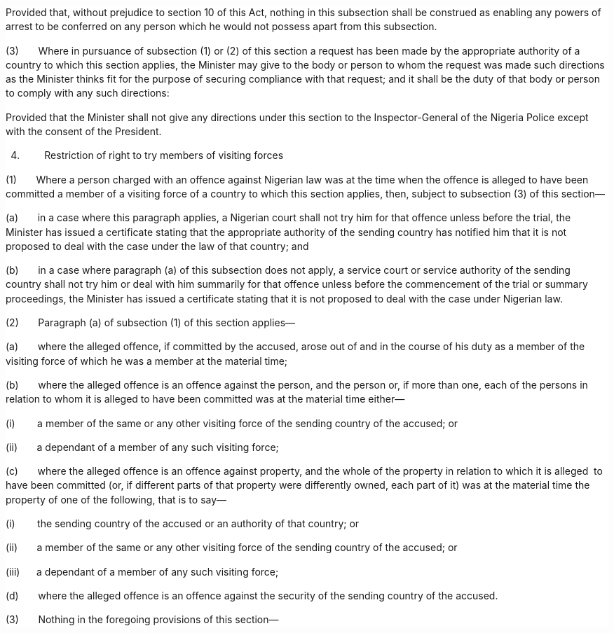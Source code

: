 Provided that, without prejudice to section 10 of this Act, nothing in this subsection shall be construed as enabling any powers of arrest to be conferred on any person which he would not possess apart from this subsection.

(3)       Where in pursuance of subsection (1) or (2) of this section a request has been made by the appropriate authority of a country to which this section applies, the Minister may give to the body or person to whom the request was made such directions as the Minister thinks fit for the purpose of securing compliance with that request; and it shall be the duty of that body or person to comply with any such directions:

Provided that the Minister shall not give any directions under this section to the Inspector-General of the Nigeria Police except with the consent of the President.

4.         Restriction of right to try members of visiting forces

(1)       Where a person charged with an offence against Nigerian law was at the time when the offence is alleged to have been committed a member of a visiting force of a country to which this section applies, then, subject to subsection (3) of this section—

(a)       in a case where this paragraph applies, a Nigerian court shall not try him for that offence unless before the trial, the Minister has issued a certificate stating that the appropriate authority of the sending country has notified him that it is not proposed to deal with the case under the law of that country; and

(b)       in a case where paragraph (a) of this subsection does not apply, a service court or service authority of the sending country shall not try him or deal with him summarily for that offence unless before the commencement of the trial or summary proceedings, the Minister has issued a certificate stating that it is not proposed to deal with the case under Nigerian law.

(2)       Paragraph (a) of subsection (1) of this section applies—

(a)       where the alleged offence, if committed by the accused, arose out of and in the course of his duty as a member of the visiting force of which he was a member at the material time;

(b)       where the alleged offence is an offence against the person, and the person or, if more than one, each of the persons in relation to whom it is alleged to have been committed was at the material time either—

(i)        a member of the same or any other visiting force of the sending country of the accused; or

(ii)       a dependant of a member of any such visiting force;

(c)       where the alleged offence is an offence against property, and the whole of the property in relation to which it is alleged  to have been committed (or, if different parts of that property were differently owned, each part of it) was at the material time the property of one of the following, that is to say—

(i)        the sending country of the accused or an authority of that country; or

(ii)       a member of the same or any other visiting force of the sending country of the accused; or

(iii)      a dependant of a member of any such visiting force;

(d)       where the alleged offence is an offence against the security of the sending country of the accused.

(3)       Nothing in the foregoing provisions of this section—
